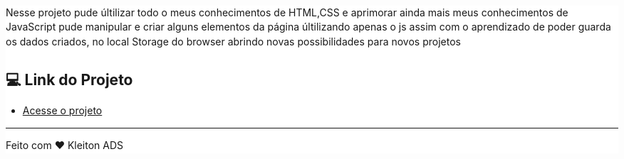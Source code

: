 Nesse projeto pude últilizar todo o meus conhecimentos de HTML,CSS e aprimorar ainda mais meus conhecimentos de JavaScript pude manipular e criar alguns elementos da página últilizando apenas o js assim com o aprendizado de poder guarda os dados criados, no local Storage do browser  abrindo novas possibilidades para novos projetos

## 💻  Link do Projeto

- [Acesse o projeto](https://kleitonads.github.io/notesApp/)





---

Feito com ♥ Kleiton ADS
